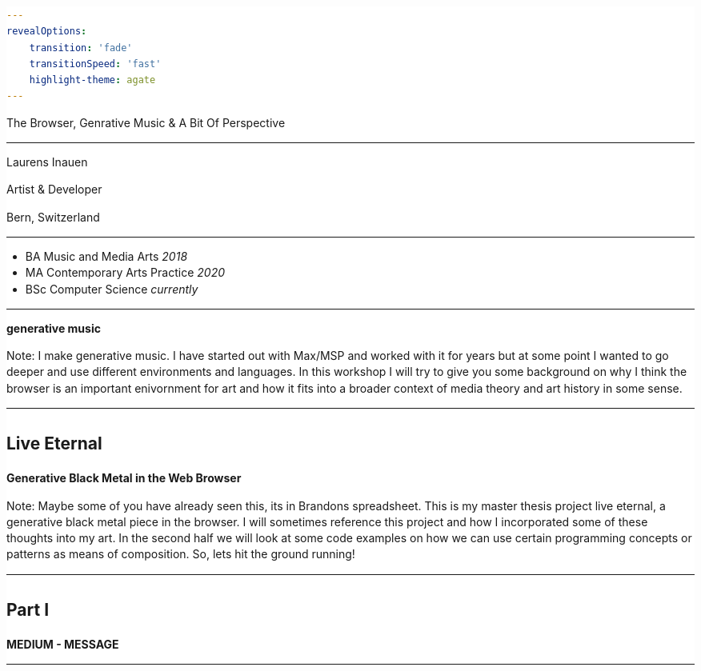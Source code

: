 ```yaml
---
revealOptions:
    transition: 'fade'
    transitionSpeed: 'fast'
    highlight-theme: agate
---
```


The Browser, Genrative Music & A Bit Of Perspective

---

Laurens Inauen

Artist & Developer

Bern, Switzerland

----

- BA Music and Media Arts *2018*
- MA Contemporary Arts Practice *2020*
- BSc Computer Science *currently*

----

**generative music**

Note: I make generative music. I have started out with Max/MSP and worked with it for years but at some point I wanted to go deeper and use different environments and languages. In this workshop I will try to give you some background on why I think the browser is an important enivornment for art and how it fits into a broader context of media theory and art history in some sense. 

----



## Live Eternal

**Generative Black Metal in the Web Browser**

Note: Maybe some of you have already seen this, its in Brandons spreadsheet. This is my master thesis project live eternal, a generative black metal piece in the browser.  I will sometimes reference this project and how I incorporated some of these thoughts into my art.
In the second half we will look at some code examples on how we can use certain programming concepts or patterns as means of composition. So, lets hit the ground running!

---



## Part I
**MEDIUM - MESSAGE**

----
